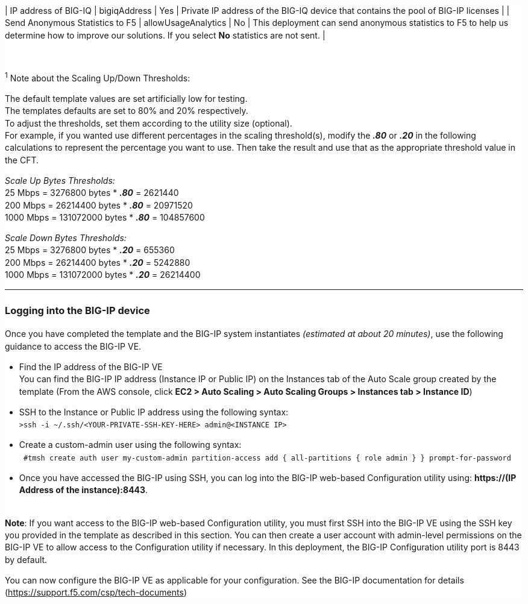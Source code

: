 | IP address of BIG-IQ | bigiqAddress | Yes | Private IP address of the BIG-IQ device that contains the pool of BIG-IP licenses |
| Send Anonymous Statistics to F5 | allowUsageAnalytics | No | This deployment can send anonymous statistics to F5 to help us determine how to improve our solutions. If you select **No** statistics are not sent. |

<br>


<sup>1</sup> Note about the Scaling Up/Down Thresholds:

The default template values are set artificially low for testing.<br>
The templates defaults are set to 80% and 20% respectively.<br> 
To adjust the thresholds,  set them according to the utility size (optional).<br> 
For example, if you wanted use different percentages in the scaling threshold(s), modify the ***.80*** or ***.20*** in the following calculations to represent the percentage you want to use. Then take the result and use that as the appropriate threshold value in the CFT.

*Scale Up Bytes Thresholds:* <br>
25 Mbps   = 3276800 bytes   * ***.80*** =   2621440<br>
200 Mbps  = 26214400 bytes  * ***.80*** =  20971520<br>
1000 Mbps = 131072000 bytes * ***.80*** = 104857600<br>
 
*Scale Down Bytes Thresholds:*<br>
25 Mbps   = 3276800 bytes   * ***.20*** =   655360<br>
200 Mbps  = 26214400 bytes  * ***.20*** =  5242880<br>
1000 Mbps = 131072000 bytes * ***.20*** = 26214400<br>

---



### Logging into the BIG-IP device

Once you have completed the template and the BIG-IP system instantiates *(estimated at about 20 minutes)*, use the following guidance to access the BIG-IP VE.

  - Find the IP address of the BIG-IP VE<br> You can find the BIG-IP IP address (Instance IP or Public IP) on the Instances tab of the Auto Scale group created by the template (From the AWS console, click **EC2 > Auto Scaling > Auto Scaling Groups > Instances tab > Instance ID**)

  - SSH to the Instance or Public IP address using the following syntax:<br>``` >ssh -i ~/.ssh/<YOUR-PRIVATE-SSH-KEY-HERE> admin@<INSTANCE IP> ```
  - Create a custom-admin user using the following syntax:<br> ``` #tmsh create auth user my-custom-admin partition-access add { all-partitions { role admin } } prompt-for-password```
 
  - Once you have accessed the BIG-IP using SSH, you can log into the BIG-IP web-based Configuration utility using: **https://(IP Address of the instance):8443**. 

<a name="note"></a>
<br>
**Note**: If you want access to the BIG-IP web-based Configuration utility, you must first SSH into the BIG-IP VE using the SSH key you provided in the template as described in this section.  You can then create a user account with admin-level permissions on the BIG-IP VE to allow access to the Configuration utility if necessary.  In this deployment, the BIG-IP Configuration utility port is 8443 by default.


You can now configure the BIG-IP VE as applicable for your configuration.  See the BIG-IP documentation for details (https://support.f5.com/csp/tech-documents)
